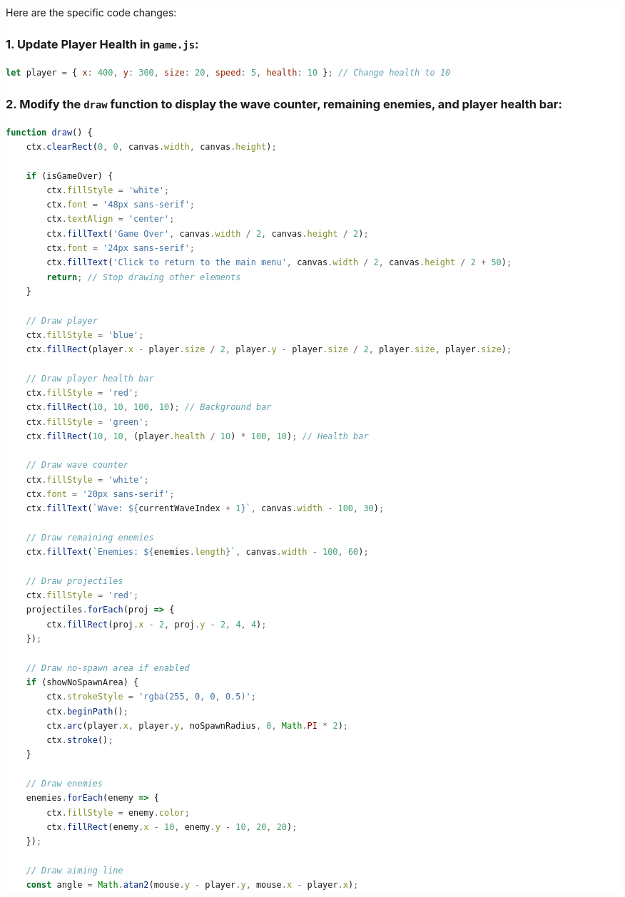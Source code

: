 Here are the specific code changes:

### 1. Update Player Health in `game.js`:

```javascript
let player = { x: 400, y: 300, size: 20, speed: 5, health: 10 }; // Change health to 10
```

### 2. Modify the `draw` function to display the wave counter, remaining enemies, and player health bar:

```javascript
function draw() {
    ctx.clearRect(0, 0, canvas.width, canvas.height);

    if (isGameOver) {
        ctx.fillStyle = 'white';
        ctx.font = '48px sans-serif';
        ctx.textAlign = 'center';
        ctx.fillText('Game Over', canvas.width / 2, canvas.height / 2);
        ctx.font = '24px sans-serif';
        ctx.fillText('Click to return to the main menu', canvas.width / 2, canvas.height / 2 + 50);
        return; // Stop drawing other elements
    }

    // Draw player
    ctx.fillStyle = 'blue';
    ctx.fillRect(player.x - player.size / 2, player.y - player.size / 2, player.size, player.size);

    // Draw player health bar
    ctx.fillStyle = 'red';
    ctx.fillRect(10, 10, 100, 10); // Background bar
    ctx.fillStyle = 'green';
    ctx.fillRect(10, 10, (player.health / 10) * 100, 10); // Health bar

    // Draw wave counter
    ctx.fillStyle = 'white';
    ctx.font = '20px sans-serif';
    ctx.fillText(`Wave: ${currentWaveIndex + 1}`, canvas.width - 100, 30);

    // Draw remaining enemies
    ctx.fillText(`Enemies: ${enemies.length}`, canvas.width - 100, 60);

    // Draw projectiles
    ctx.fillStyle = 'red';
    projectiles.forEach(proj => {
        ctx.fillRect(proj.x - 2, proj.y - 2, 4, 4);
    });

    // Draw no-spawn area if enabled
    if (showNoSpawnArea) {
        ctx.strokeStyle = 'rgba(255, 0, 0, 0.5)';
        ctx.beginPath();
        ctx.arc(player.x, player.y, noSpawnRadius, 0, Math.PI * 2);
        ctx.stroke();
    }

    // Draw enemies
    enemies.forEach(enemy => {
        ctx.fillStyle = enemy.color;
        ctx.fillRect(enemy.x - 10, enemy.y - 10, 20, 20);
    });

    // Draw aiming line
    const angle = Math.atan2(mouse.y - player.y, mouse.x - player.x);
```